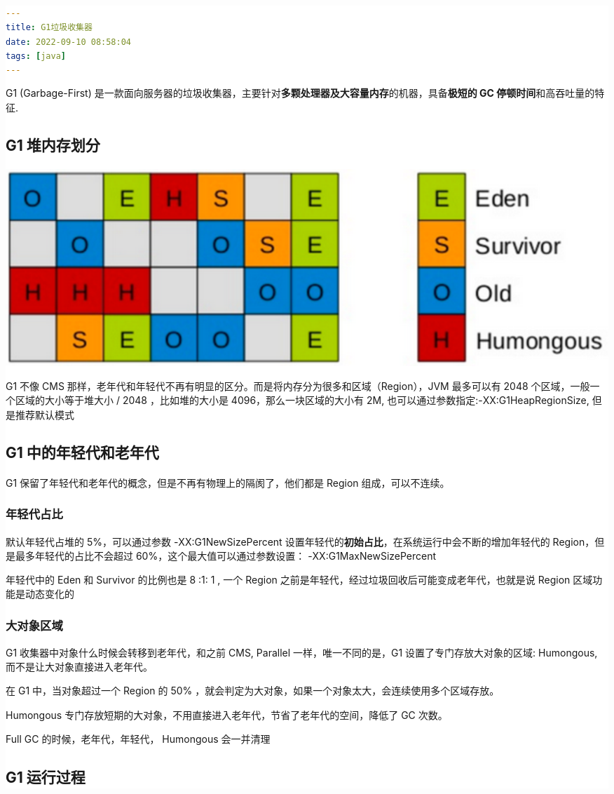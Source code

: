 ```yaml
---
title: G1垃圾收集器
date: 2022-09-10 08:58:04
tags: [java]
---
```


G1 (Garbage-First) 是一款面向服务器的垃圾收集器，主要针对**多颗处理器及大容量内存**的机器，具备**极短的 GC 停顿时间**和高吞吐量的特征.

## G1 堆内存划分

![](../images/Pasted%20image%2020220910090157.png)

G1 不像 CMS 那样，老年代和年轻代不再有明显的区分。而是将内存分为很多和区域（Region），JVM 最多可以有 2048 个区域，一般一个区域的大小等于堆大小 / 2048 ，比如堆的大小是 4096，那么一块区域的大小有 2M, 也可以通过参数指定:-XX:G1HeapRegionSize, 但是推荐默认模式

## G1 中的年轻代和老年代

G1 保留了年轻代和老年代的概念，但是不再有物理上的隔阂了，他们都是 Region 组成，可以不连续。

### 年轻代占比

默认年轻代占堆的 5%，可以通过参数 -XX:G1NewSizePercent 设置年轻代的**初始占比**，在系统运行中会不断的增加年轻代的 Region，但是最多年轻代的占比不会超过 60%，这个最大值可以通过参数设置：     -XX:G1MaxNewSizePercent  

年轻代中的 Eden 和 Survivor 的比例也是 8 :1: 1 , 一个 Region 之前是年轻代，经过垃圾回收后可能变成老年代，也就是说 Region 区域功能是动态变化的


###  大对象区域

G1 收集器中对象什么时候会转移到老年代，和之前 CMS, Parallel 一样，唯一不同的是，G1 设置了专门存放大对象的区域: Humongous, 而不是让大对象直接进入老年代。

在 G1 中，当对象超过一个 Region 的 50% ，就会判定为大对象，如果一个对象太大，会连续使用多个区域存放。

Humongous 专门存放短期的大对象，不用直接进入老年代，节省了老年代的空间，降低了 GC 次数。

Full GC 的时候，老年代，年轻代， Humongous 会一并清理

## G1 运行过程
